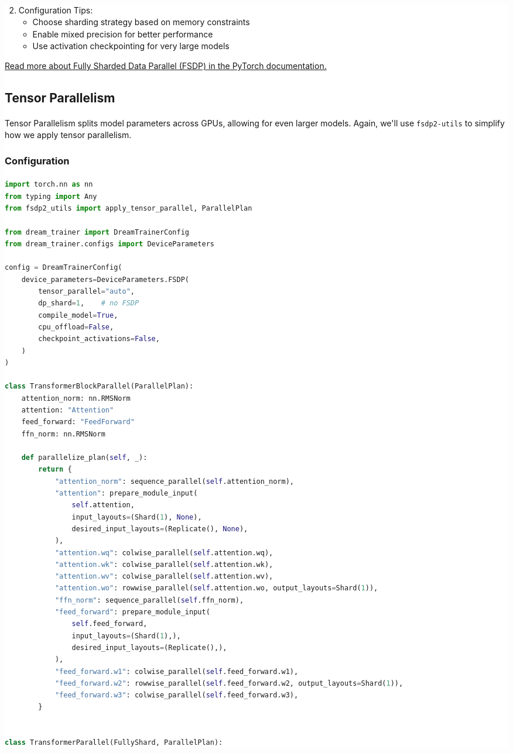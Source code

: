 2. Configuration Tips:
   - Choose sharding strategy based on memory constraints
   - Enable mixed precision for better performance
   - Use activation checkpointing for very large models

[Read more about Fully Sharded Data Parallel (FSDP) in the PyTorch documentation.](https://docs.pytorch.org/docs/stable/distributed.fsdp.fully_shard.html)

## Tensor Parallelism

Tensor Parallelism splits model parameters across GPUs, allowing for even larger models. Again, we'll use `fsdp2-utils` to simplify how we apply tensor parallelism.

### Configuration

```python
import torch.nn as nn
from typing import Any
from fsdp2_utils import apply_tensor_parallel, ParallelPlan

from dream_trainer import DreamTrainerConfig
from dream_trainer.configs import DeviceParameters

config = DreamTrainerConfig(
    device_parameters=DeviceParameters.FSDP(
        tensor_parallel="auto",
        dp_shard=1,    # no FSDP
        compile_model=True,
        cpu_offload=False,
        checkpoint_activations=False,
    )
)

class TransformerBlockParallel(ParallelPlan):
    attention_norm: nn.RMSNorm
    attention: "Attention"
    feed_forward: "FeedForward"
    ffn_norm: nn.RMSNorm

    def parallelize_plan(self, _):
        return {
            "attention_norm": sequence_parallel(self.attention_norm),
            "attention": prepare_module_input(
                self.attention,
                input_layouts=(Shard(1), None),
                desired_input_layouts=(Replicate(), None),
            ),
            "attention.wq": colwise_parallel(self.attention.wq),
            "attention.wk": colwise_parallel(self.attention.wk),
            "attention.wv": colwise_parallel(self.attention.wv),
            "attention.wo": rowwise_parallel(self.attention.wo, output_layouts=Shard(1)),
            "ffn_norm": sequence_parallel(self.ffn_norm),
            "feed_forward": prepare_module_input(
                self.feed_forward,
                input_layouts=(Shard(1),),
                desired_input_layouts=(Replicate(),),
            ),
            "feed_forward.w1": colwise_parallel(self.feed_forward.w1),
            "feed_forward.w2": rowwise_parallel(self.feed_forward.w2, output_layouts=Shard(1)),
            "feed_forward.w3": colwise_parallel(self.feed_forward.w3),
        }


class TransformerParallel(FullyShard, ParallelPlan):
```